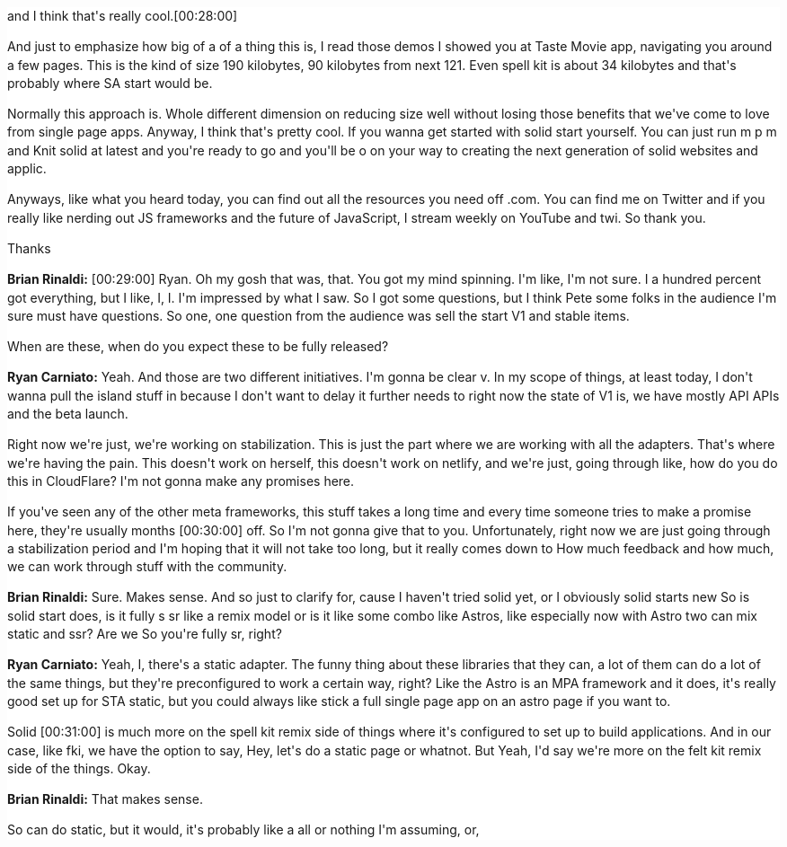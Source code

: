 and I think that's really cool.[00:28:00] 

And just to emphasize how big of a of a thing this is, I read those demos I showed you at Taste Movie app, navigating you around a few pages. This is the kind of size 190 kilobytes, 90 kilobytes from next 121. Even spell kit is about 34 kilobytes and that's probably where SA start would be.

Normally this approach is. Whole different dimension on reducing size well without losing those benefits that we've come to love from single page apps. Anyway, I think that's pretty cool. If you wanna get started with solid start yourself. You can just run m p m and Knit solid at latest and you're ready to go and you'll be o on your way to creating the next generation of solid websites and applic.

Anyways, like what you heard today, you can find out all the resources you need off .com. You can find me on Twitter and if you really like nerding out JS frameworks and the future of JavaScript, I stream weekly on YouTube and twi. So thank you.

Thanks 

**Brian Rinaldi:** [00:29:00] Ryan. Oh my gosh that was, that. You got my mind spinning. I'm like, I'm not sure. I a hundred percent got everything, but I like, I, I. I'm impressed by what I saw. So I got some questions, but I think Pete some folks in the audience I'm sure must have questions. So one, one question from the audience was sell the start V1 and stable items.

When are these, when do you expect these to be fully released? 

**Ryan Carniato:** Yeah. And those are two different initiatives. I'm gonna be clear v. In my scope of things, at least today, I don't wanna pull the island stuff in because I don't want to delay it further needs to right now the state of V1 is, we have mostly API APIs and the beta launch.

Right now we're just, we're working on stabilization. This is just the part where we are working with all the adapters. That's where we're having the pain. This doesn't work on herself, this doesn't work on netlify, and we're just, going through like, how do you do this in CloudFlare? I'm not gonna make any promises here.

If you've seen any of the other meta frameworks, this stuff takes a long time and every time someone tries to make a promise here, they're usually months [00:30:00] off. So I'm not gonna give that to you. Unfortunately, right now we are just going through a stabilization period and I'm hoping that it will not take too long, but it really comes down to How much feedback and how much, we can work through stuff with the community.

**Brian Rinaldi:** Sure. Makes sense. And so just to clarify for, cause I haven't tried solid yet, or I obviously solid starts new So is solid start does, is it fully s sr like a remix model or is it like some combo like Astros, like especially now with Astro two can mix static and ssr? Are we So you're fully sr, right?

**Ryan Carniato:** Yeah, I, there's a static adapter. The funny thing about these libraries that they can, a lot of them can do a lot of the same things, but they're preconfigured to work a certain way, right? Like the Astro is an MPA framework and it does, it's really good set up for STA static, but you could always like stick a full single page app on an astro page if you want to.

Solid [00:31:00] is much more on the spell kit remix side of things where it's configured to set up to build applications. And in our case, like fki, we have the option to say, Hey, let's do a static page or whatnot. But Yeah, I'd say we're more on the felt kit remix side of the things. Okay. 

**Brian Rinaldi:** That makes sense.

So can do static, but it would, it's probably like a all or nothing I'm assuming, or, 
